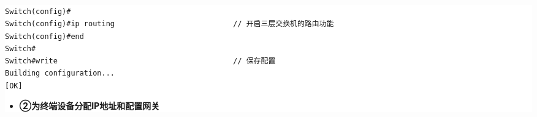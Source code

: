 ```shell
Switch(config)#
Switch(config)#ip routing                           // 开启三层交换机的路由功能
Switch(config)#end
Switch#
Switch#write                                        // 保存配置
Building configuration...
[OK]
```

- **②为终端设备分配IP地址和配置网关**
